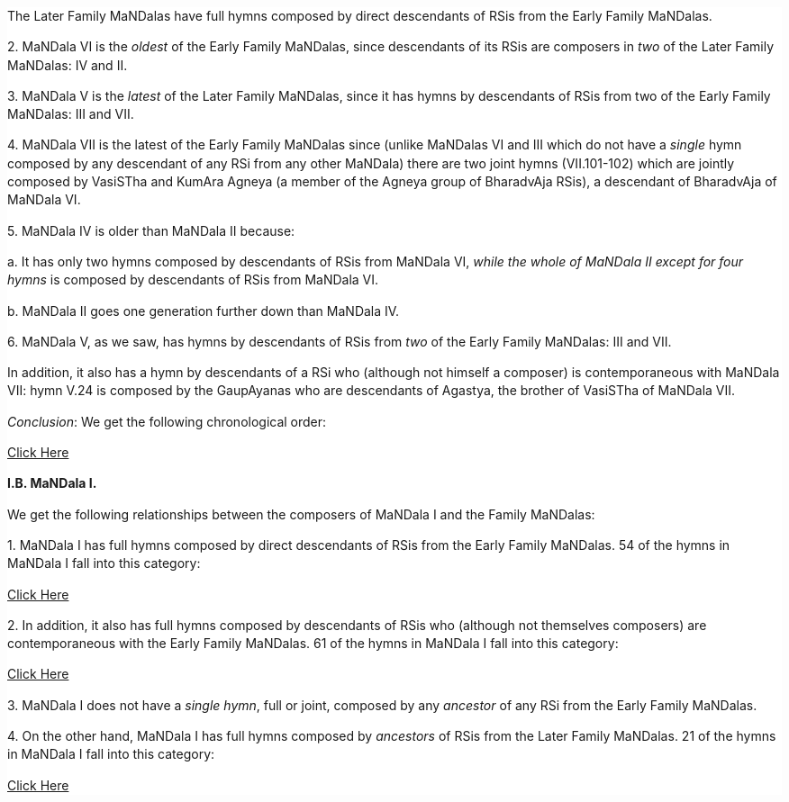 The Later Family MaNDalas have full hymns composed by direct descendants of RSis from the Early Family MaNDalas.

2\. MaNDala VI is the *oldest* of the Early Family MaNDalas, since descendants of its RSis are composers in *two* of the Later Family MaNDalas: IV and II.

3\. MaNDala V is the *latest* of the Later Family MaNDalas, since it has hymns by descendants of RSis from two of the Early Family MaNDalas: III and VII.

4\. MaNDala VII is the latest of the Early Family MaNDalas since (unlike MaNDalas VI and III which do not have a *single* hymn composed by any descendant of any RSi from any other MaNDala) there are two joint hymns (VII.101-102) which are jointly composed by VasiSTha and KumAra Agneya (a member of the Agneya group of BharadvAja RSis), a descendant of BharadvAja of MaNDala VI.

5\. MaNDala IV is older than MaNDala II because:  

a\. It has only two hymns composed by descendants of RSis from MaNDala VI, *while the whole of MaNDala II except for four hymns* is composed by descendants of RSis from MaNDala VI.  

b\. MaNDala II goes one generation further down than MaNDala IV.

6\. MaNDala V, as we saw, has hymns by descendants of RSis from *two* of the Early Family MaNDalas: III and VII.

In addition, it also has a hymn by descendants of a RSi who (although not himself a composer) is contemporaneous with MaNDala VII: hymn V.24 is composed by the GaupAyanas who are descendants of Agastya, the brother of VasiSTha of MaNDala VII.

*Conclusion*: We get the following chronological order:

[Click Here](img4.jpg)

  
  

**I.B. MaNDala I.**

We get the following relationships between the composers of MaNDala I and the Family MaNDalas:

1\. MaNDala I has full hymns composed by direct descendants of RSis from the Early Family MaNDalas. 54 of the hymns in MaNDala I fall into this category:

[Click Here](img5.jpg)

  
  

2\. In addition, it also has full hymns composed by descendants of RSis who (although not themselves composers) are contemporaneous with the Early Family MaNDalas. 61 of the hymns in MaNDala I fall into this category:

[Click Here](img6.jpg)

  
  

3\. MaNDala I does not have a *single hymn*, full or joint, composed by any *ancestor* of any RSi from the Early Family MaNDalas.

4\. On the other hand, MaNDala I has full hymns composed by *ancestors* of RSis from the Later Family MaNDalas. 21 of the hymns in MaNDala I fall into this category:

[Click Here](img7.jpg)
